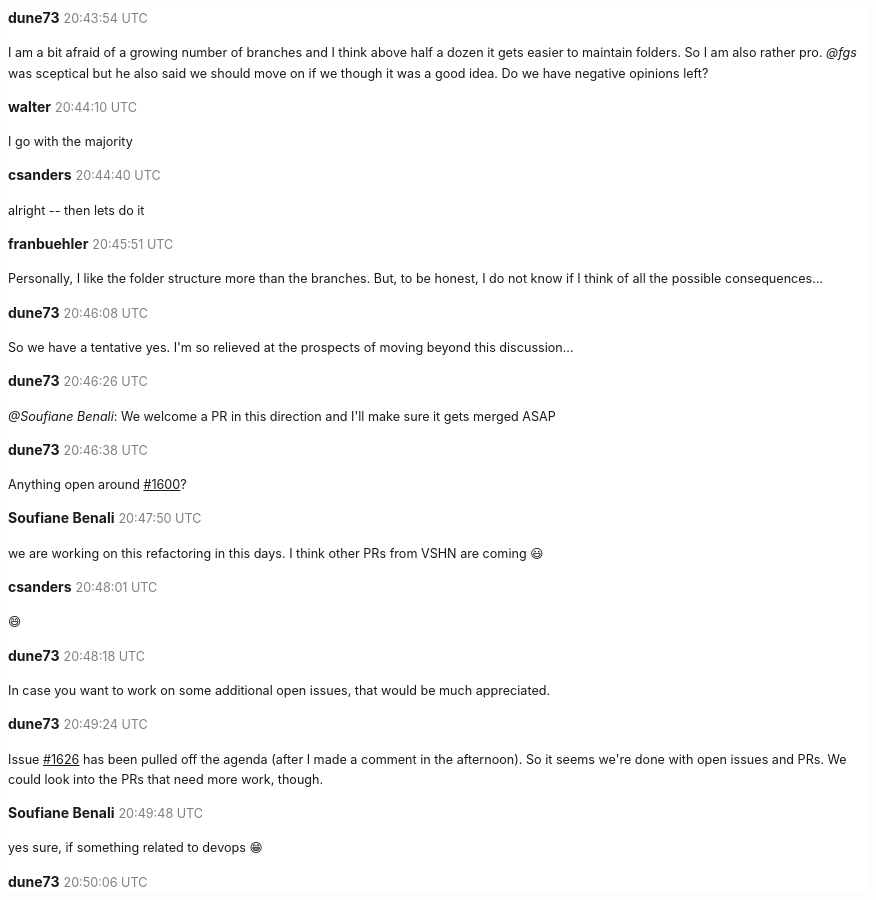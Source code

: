 **dune73** <span style="color: grey; font-size: 90%;">20:43:54 UTC</span>

<span style="font-size: 90%;">I am a bit afraid of a growing number of branches and I think above half a dozen it gets easier to maintain folders. So I am also rather pro.
_@fgs_ was sceptical but he also said we should move on if we though it was a good idea.
Do we have negative opinions left?</span>

**walter** <span style="color: grey; font-size: 90%;">20:44:10 UTC</span>

<span style="font-size: 90%;">I go with the majority</span>

**csanders** <span style="color: grey; font-size: 90%;">20:44:40 UTC</span>

<span style="font-size: 90%;">alright -- then lets do it</span>

**franbuehler** <span style="color: grey; font-size: 90%;">20:45:51 UTC</span>

<span style="font-size: 90%;">Personally, I like the folder structure more than the branches. But, to be honest, I do not know if I think of all the possible consequences...</span>

**dune73** <span style="color: grey; font-size: 90%;">20:46:08 UTC</span>

<span style="font-size: 90%;">So we have a tentative yes. I'm so relieved at the prospects of moving beyond this discussion...</span>

**dune73** <span style="color: grey; font-size: 90%;">20:46:26 UTC</span>

<span style="font-size: 90%;">_@Soufiane Benali_: We welcome a PR in this direction and I'll make sure it gets merged ASAP</span>

**dune73** <span style="color: grey; font-size: 90%;">20:46:38 UTC</span>

<span style="font-size: 90%;">Anything open around [#1600](https://github.com/coreruleset/coreruleset/issues/#1600)?</span>

**Soufiane Benali** <span style="color: grey; font-size: 90%;">20:47:50 UTC</span>

<span style="font-size: 90%;">we are working on this refactoring in this days. I think other PRs from VSHN are coming :smiley:</span>

**csanders** <span style="color: grey; font-size: 90%;">20:48:01 UTC</span>

<span style="font-size: 90%;">:smile:</span>

**dune73** <span style="color: grey; font-size: 90%;">20:48:18 UTC</span>

<span style="font-size: 90%;">In case you want to work on some additional open issues, that would be much appreciated.</span>

**dune73** <span style="color: grey; font-size: 90%;">20:49:24 UTC</span>

<span style="font-size: 90%;">Issue [#1626](https://github.com/coreruleset/coreruleset/issues/#1626) has been pulled off the agenda (after I made a comment in the afternoon).
So it seems we're done with open issues and PRs. We could look into the PRs that need more work, though.</span>

**Soufiane Benali** <span style="color: grey; font-size: 90%;">20:49:48 UTC</span>

<span style="font-size: 90%;">yes sure,
if something related to devops :grin:</span>

**dune73** <span style="color: grey; font-size: 90%;">20:50:06 UTC</span>
